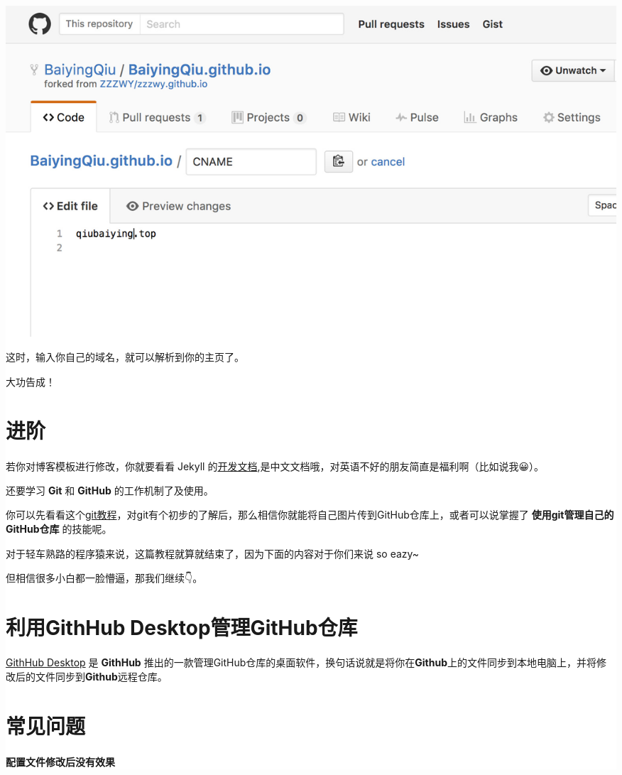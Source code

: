 ![](/images/github/006tKfTcgy1fci9rzk0naj316s0n841s.jpg)


这时，输入你自己的域名，就可以解析到你的主页了。

大功告成！

# 进阶

若你对博客模板进行修改，你就要看看 Jekyll 的[开发文档](http://jekyllcn.com/),是中文文档哦，对英语不好的朋友简直是福利啊（比如说我😀）。

还要学习 **Git** 和 **GitHub** 的工作机制了及使用。

你可以先看看这个[git教程](http://www.liaoxuefeng.com/wiki/0013739516305929606dd18361248578c67b8067c8c017b000/)，对git有个初步的了解后，那么相信你就能将自己图片传到GitHub仓库上，或者可以说掌握了 **使用git管理自己的GitHub仓库** 的技能呢。

对于轻车熟路的程序猿来说，这篇教程就算就结束了，因为下面的内容对于你们来说 so eazy~

但相信很多小白都一脸懵逼，那我们继续👇。

# 利用GithHub Desktop管理GitHub仓库

[GithHub Desktop](https://desktop.github.com/) 是 **GithHub** 推出的一款管理GitHub仓库的桌面软件，换句话说就是将你在**Github**上的文件同步到本地电脑上，并将修改后的文件同步到**Github**远程仓库。


# 常见问题

#### 配置文件修改后没有效果
